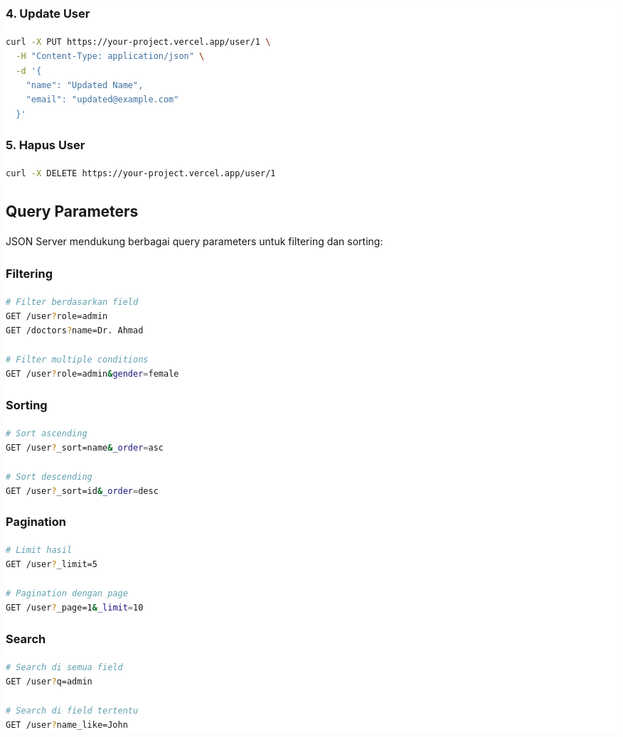 ### 4. Update User
```bash
curl -X PUT https://your-project.vercel.app/user/1 \
  -H "Content-Type: application/json" \
  -d '{
    "name": "Updated Name",
    "email": "updated@example.com"
  }'
```

### 5. Hapus User
```bash
curl -X DELETE https://your-project.vercel.app/user/1
```

## Query Parameters

JSON Server mendukung berbagai query parameters untuk filtering dan sorting:

### Filtering
```bash
# Filter berdasarkan field
GET /user?role=admin
GET /doctors?name=Dr. Ahmad

# Filter multiple conditions
GET /user?role=admin&gender=female
```

### Sorting
```bash
# Sort ascending
GET /user?_sort=name&_order=asc

# Sort descending
GET /user?_sort=id&_order=desc
```

### Pagination
```bash
# Limit hasil
GET /user?_limit=5

# Pagination dengan page
GET /user?_page=1&_limit=10
```

### Search
```bash
# Search di semua field
GET /user?q=admin

# Search di field tertentu
GET /user?name_like=John
```
